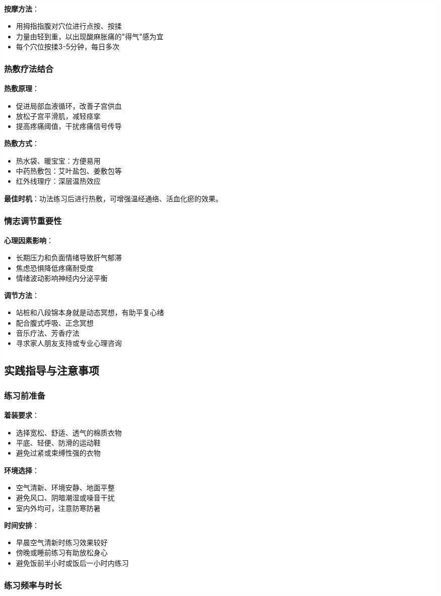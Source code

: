 **按摩方法**：
- 用拇指指腹对穴位进行点按、按揉
- 力量由轻到重，以出现酸麻胀痛的"得气"感为宜
- 每个穴位按揉3-5分钟，每日多次

### 热敷疗法结合

**热敷原理**：
- 促进局部血液循环，改善子宫供血
- 放松子宫平滑肌，减轻痉挛
- 提高疼痛阈值，干扰疼痛信号传导

**热敷方式**：
- 热水袋、暖宝宝：方便易用
- 中药热敷包：艾叶盐包、姜敷包等
- 红外线理疗：深层温热效应

**最佳时机**：功法练习后进行热敷，可增强温经通络、活血化瘀的效果。

### 情志调节重要性

**心理因素影响**：
- 长期压力和负面情绪导致肝气郁滞
- 焦虑恐惧降低疼痛耐受度
- 情绪波动影响神经内分泌平衡

**调节方法**：
- 站桩和八段锦本身就是动态冥想，有助平复心绪
- 配合腹式呼吸、正念冥想
- 音乐疗法、芳香疗法
- 寻求家人朋友支持或专业心理咨询

## 实践指导与注意事项

### 练习前准备

**着装要求**：
- 选择宽松、舒适、透气的棉质衣物
- 平底、轻便、防滑的运动鞋
- 避免过紧或束缚性强的衣物

**环境选择**：
- 空气清新、环境安静、地面平整
- 避免风口、阴暗潮湿或噪音干扰
- 室内外均可，注意防寒防暑

**时间安排**：
- 早晨空气清新时练习效果较好
- 傍晚或睡前练习有助放松身心
- 避免饭前半小时或饭后一小时内练习

### 练习频率与时长
